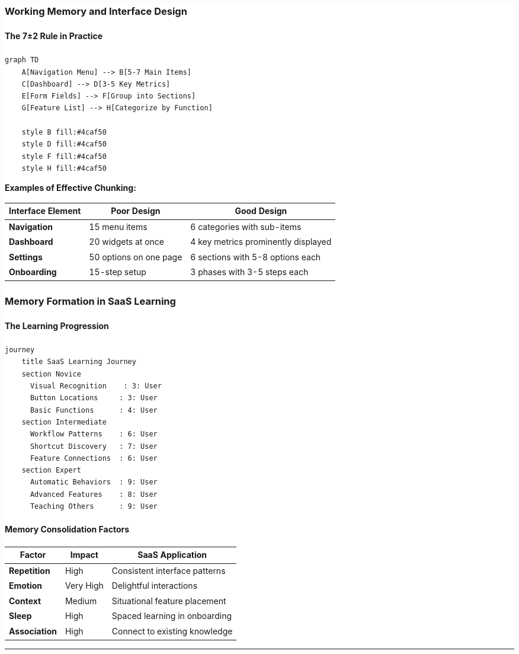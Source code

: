 ### Working Memory and Interface Design

#### **The 7±2 Rule in Practice**

```mermaid
graph TD
    A[Navigation Menu] --> B[5-7 Main Items]
    C[Dashboard] --> D[3-5 Key Metrics]
    E[Form Fields] --> F[Group into Sections]
    G[Feature List] --> H[Categorize by Function]
    
    style B fill:#4caf50
    style D fill:#4caf50
    style F fill:#4caf50
    style H fill:#4caf50
```

**Examples of Effective Chunking:**

| Interface Element | Poor Design | Good Design |
|-------------------|-------------|-------------|
| **Navigation** | 15 menu items | 6 categories with sub-items |
| **Dashboard** | 20 widgets at once | 4 key metrics prominently displayed |
| **Settings** | 50 options on one page | 6 sections with 5-8 options each |
| **Onboarding** | 15-step setup | 3 phases with 3-5 steps each |

### Memory Formation in SaaS Learning

#### **The Learning Progression**

```mermaid
journey
    title SaaS Learning Journey
    section Novice
      Visual Recognition    : 3: User
      Button Locations     : 3: User
      Basic Functions      : 4: User
    section Intermediate
      Workflow Patterns    : 6: User
      Shortcut Discovery   : 7: User
      Feature Connections  : 6: User
    section Expert
      Automatic Behaviors  : 9: User
      Advanced Features    : 8: User
      Teaching Others      : 9: User
```

#### **Memory Consolidation Factors**

| Factor | Impact | SaaS Application |
|--------|--------|------------------|
| **Repetition** | High | Consistent interface patterns |
| **Emotion** | Very High | Delightful interactions |
| **Context** | Medium | Situational feature placement |
| **Sleep** | High | Spaced learning in onboarding |
| **Association** | High | Connect to existing knowledge |

---